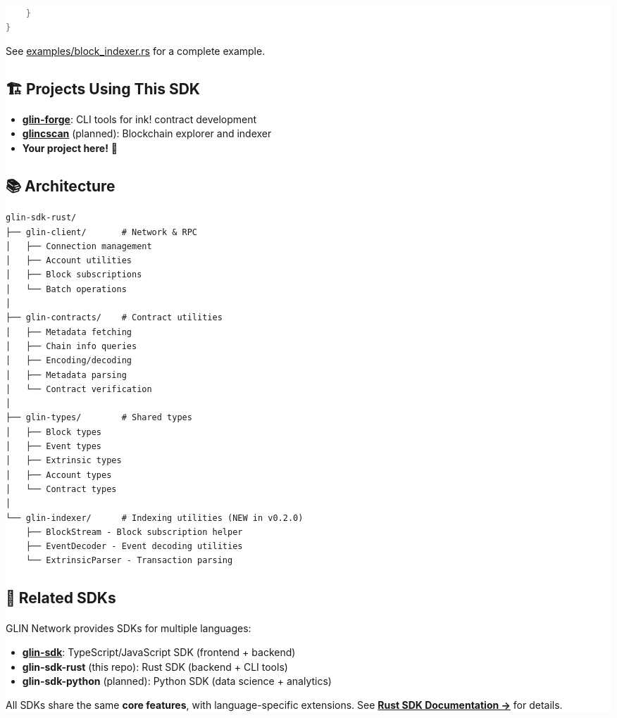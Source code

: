 ```rust
    }
}
```

See [examples/block_indexer.rs](examples/block_indexer.rs) for a complete example.

## 🏗️ Projects Using This SDK

- **[glin-forge](https://github.com/glin-ai/glin-forge)**: CLI tools for ink! contract development
- **[glincscan](https://github.com/glin-ai/glincscan)** (planned): Blockchain explorer and indexer
- **Your project here!** 🚀

## 📚 Architecture

```
glin-sdk-rust/
├── glin-client/       # Network & RPC
│   ├── Connection management
│   ├── Account utilities
│   ├── Block subscriptions
│   └── Batch operations
│
├── glin-contracts/    # Contract utilities
│   ├── Metadata fetching
│   ├── Chain info queries
│   ├── Encoding/decoding
│   ├── Metadata parsing
│   └── Contract verification
│
├── glin-types/        # Shared types
│   ├── Block types
│   ├── Event types
│   ├── Extrinsic types
│   ├── Account types
│   └── Contract types
│
└── glin-indexer/      # Indexing utilities (NEW in v0.2.0)
    ├── BlockStream - Block subscription helper
    ├── EventDecoder - Event decoding utilities
    └── ExtrinsicParser - Transaction parsing
```

## 🔗 Related SDKs

GLIN Network provides SDKs for multiple languages:

- **[glin-sdk](https://github.com/glin-ai/glin-sdk)**: TypeScript/JavaScript SDK (frontend + backend)
- **glin-sdk-rust** (this repo): Rust SDK (backend + CLI tools)
- **glin-sdk-python** (planned): Python SDK (data science + analytics)

All SDKs share the same **core features**, with language-specific extensions. See **[Rust SDK Documentation →](https://docs.glin.ai/sdk/rust/setup)** for details.
